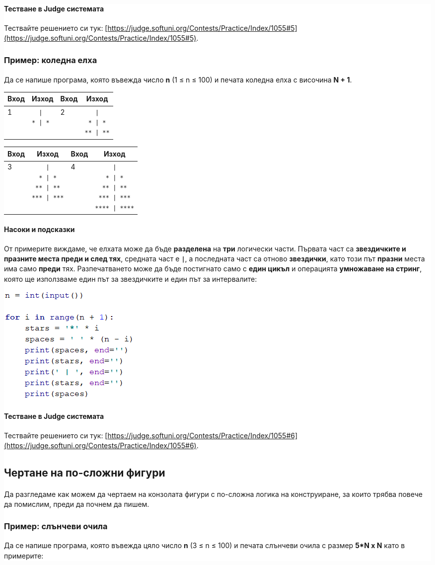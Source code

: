 #### Тестване в Judge системата

Тествайте решението си тук: [https://judge.softuni.org/Contests/Practice/Index/1055#5](https://judge.softuni.org/Contests/Practice/Index/1055#5).

### Пример: коледна елха

Да се напише програма, която въвежда число **n** (1 ≤ n ≤ 100) и печата коледна елха с височина **N + 1**.

|Вход|Изход|Вход|Изход|
|---|---|---|---|
|1|<code>&nbsp;&nbsp;&#124;&nbsp;&nbsp;</code><br><code>\*&nbsp;&#124;&nbsp;\*</code>|2|<code>&nbsp;&nbsp;&nbsp;&#124;&nbsp;&nbsp;&nbsp;</code><br><code>&nbsp;\*&nbsp;&#124;&nbsp;\*&nbsp;</code><br><code>\*\*&nbsp;&#124;&nbsp;\*\*</code>|

|Вход|Изход|Вход|Изход|
|---|---|---|---|
|3|<code>&nbsp;&nbsp;&nbsp;&nbsp;&#124;&nbsp;&nbsp;&nbsp;&nbsp;</code><br><code>&nbsp;&nbsp;\*&nbsp;&#124;&nbsp;\*&nbsp;&nbsp;</code><br><code>&nbsp;\*\*&nbsp;&#124;&nbsp;\*\*&nbsp;</code><br><code>\*\*\*&nbsp;&#124;&nbsp;\*\*\*</code>|4|<code>&nbsp;&nbsp;&nbsp;&nbsp;&nbsp;&#124;&nbsp;&nbsp;&nbsp;&nbsp;&nbsp;</code><br><code>&nbsp;&nbsp;&nbsp;\*&nbsp;&#124;&nbsp;\*&nbsp;&nbsp;&nbsp;</code><br><code>&nbsp;&nbsp;\*\*&nbsp;&#124;&nbsp;\*\*&nbsp;&nbsp;</code><br><code>&nbsp;\*\*\*&nbsp;&#124;&nbsp;\*\*\*&nbsp;</code><br><code>\*\*\*\*&nbsp;&#124;&nbsp;\*\*\*\*</code>|

#### Насоки и подсказки

От примерите виждаме, че елхата може да бъде **разделена** на **три** логически части. Първата част са **звездичките и празните места преди и след тях**, средната част е **` | `**, а последната част са отново **звездички**, като този път **празни** места има само **преди** тях. Разпечатването може да бъде постигнато само с **един цикъл** и операцията **умножаване на стринг**, която ще използваме един път за звездичките и един път за интервалите: 

![](/assets/chapter-6-1-images/07.Christmas-tree-01.png)

#### Тестване в Judge системата

Тествайте решението си тук: [https://judge.softuni.org/Contests/Practice/Index/1055#6](https://judge.softuni.org/Contests/Practice/Index/1055#6).


## Чертане на по-сложни фигури

Да разгледаме как можем да чертаем на конзолата фигури с по-сложна логика на конструиране, за които трябва повече да помислим, преди да почнем да пишем.

### Пример: слънчеви очила
Да се напише програма, която въвежда цяло число **n** (3 ≤ n ≤ 100) и печата слънчеви очила с размер **5\*N x N** като в примерите:
